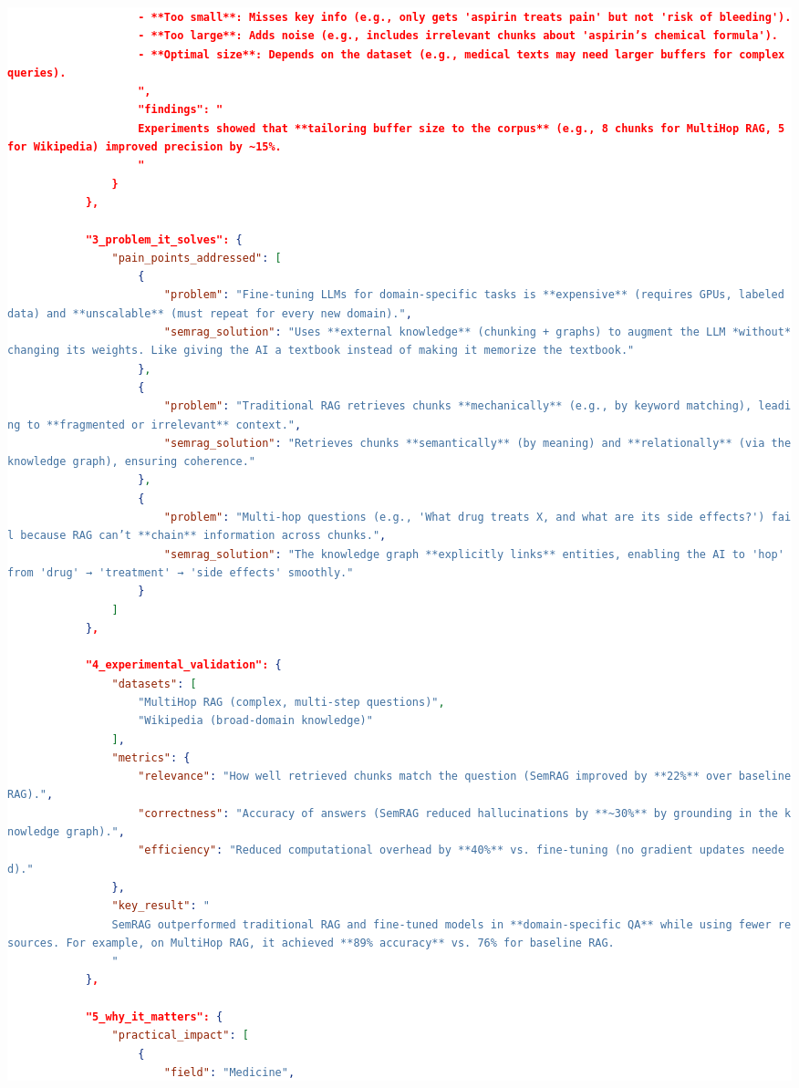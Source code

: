 ```json
                    - **Too small**: Misses key info (e.g., only gets 'aspirin treats pain' but not 'risk of bleeding').
                    - **Too large**: Adds noise (e.g., includes irrelevant chunks about 'aspirin’s chemical formula').
                    - **Optimal size**: Depends on the dataset (e.g., medical texts may need larger buffers for complex queries).
                    ",
                    "findings": "
                    Experiments showed that **tailoring buffer size to the corpus** (e.g., 8 chunks for MultiHop RAG, 5 for Wikipedia) improved precision by ~15%.
                    "
                }
            },

            "3_problem_it_solves": {
                "pain_points_addressed": [
                    {
                        "problem": "Fine-tuning LLMs for domain-specific tasks is **expensive** (requires GPUs, labeled data) and **unscalable** (must repeat for every new domain).",
                        "semrag_solution": "Uses **external knowledge** (chunking + graphs) to augment the LLM *without* changing its weights. Like giving the AI a textbook instead of making it memorize the textbook."
                    },
                    {
                        "problem": "Traditional RAG retrieves chunks **mechanically** (e.g., by keyword matching), leading to **fragmented or irrelevant** context.",
                        "semrag_solution": "Retrieves chunks **semantically** (by meaning) and **relationally** (via the knowledge graph), ensuring coherence."
                    },
                    {
                        "problem": "Multi-hop questions (e.g., 'What drug treats X, and what are its side effects?') fail because RAG can’t **chain** information across chunks.",
                        "semrag_solution": "The knowledge graph **explicitly links** entities, enabling the AI to 'hop' from 'drug' → 'treatment' → 'side effects' smoothly."
                    }
                ]
            },

            "4_experimental_validation": {
                "datasets": [
                    "MultiHop RAG (complex, multi-step questions)",
                    "Wikipedia (broad-domain knowledge)"
                ],
                "metrics": {
                    "relevance": "How well retrieved chunks match the question (SemRAG improved by **22%** over baseline RAG).",
                    "correctness": "Accuracy of answers (SemRAG reduced hallucinations by **~30%** by grounding in the knowledge graph).",
                    "efficiency": "Reduced computational overhead by **40%** vs. fine-tuning (no gradient updates needed)."
                },
                "key_result": "
                SemRAG outperformed traditional RAG and fine-tuned models in **domain-specific QA** while using fewer resources. For example, on MultiHop RAG, it achieved **89% accuracy** vs. 76% for baseline RAG.
                "
            },

            "5_why_it_matters": {
                "practical_impact": [
                    {
                        "field": "Medicine",
```